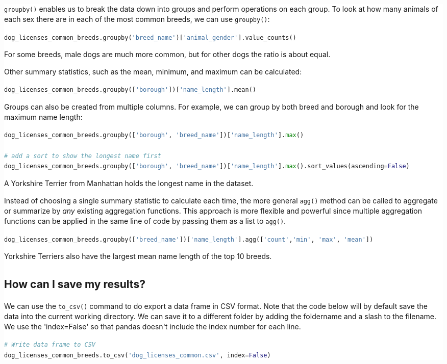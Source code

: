 `groupby()` enables us to break the data down into groups and perform operations
on each group. To look at how many animals of each sex there are in each of the
most common breeds, we can use `groupby()`:


```python
dog_licenses_common_breeds.groupby('breed_name')['animal_gender'].value_counts()
```

For some breeds, male dogs are much more common, but for other dogs the ratio
is about equal.

Other summary statistics, such as the mean, minimum, and maximum can be calculated:


```python
dog_licenses_common_breeds.groupby(['borough'])['name_length'].mean()
```

Groups can also be created from multiple columns. For example, we can group by
both breed and borough and look for the maximum name length:


```python
dog_licenses_common_breeds.groupby(['borough', 'breed_name'])['name_length'].max()

# add a sort to show the longest name first
dog_licenses_common_breeds.groupby(['borough', 'breed_name'])['name_length'].max().sort_values(ascending=False)
```

A Yorkshire Terrier from Manhattan holds the longest name in the dataset.

Instead of choosing a single summary statistic to calculate each time, the more
general `agg()` method can be called to aggregate or summarize by *any*
existing aggregation functions. This approach is more flexible and powerful
since multiple aggregation functions can be applied in the same line of code by
passing them as a list to `agg()`.


```python
dog_licenses_common_breeds.groupby(['breed_name'])['name_length'].agg(['count','min', 'max', 'mean'])
```

Yorkshire Terriers also have the largest mean name length of the top 10 breeds.

## How can I save my results?

We can use the `to_csv()` command to do export a data frame in CSV format. Note
that the code below will by default save the data into the current working
directory. We can save it to a different folder by adding the foldername and a
slash to the filename. We use the 'index=False' so that pandas doesn't include
the index number for each line.


```python
# Write data frame to CSV
dog_licenses_common_breeds.to_csv('dog_licenses_common.csv', index=False)
```


[github-new-repo]: https://help.github.com/en/articles/create-a-repo